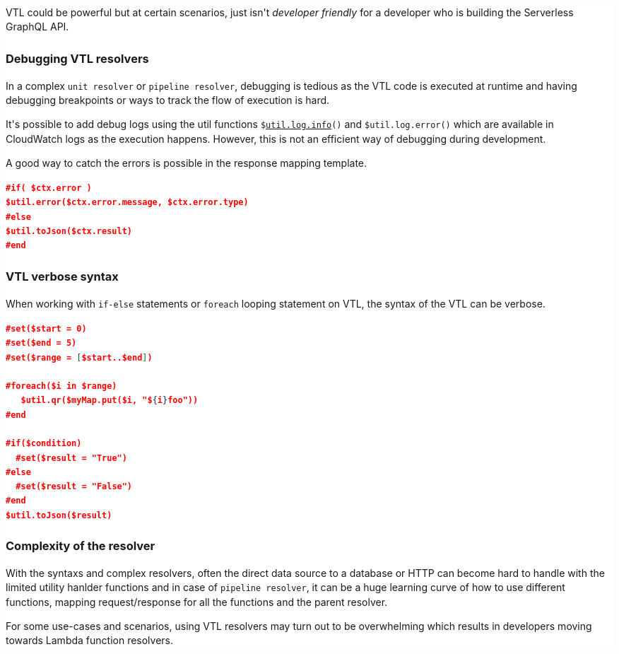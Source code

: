 ```JSON
```

VTL could be powerful but at certain scenarios, just isn't *developer friendly* for a developer who is building the Serverless GraphQL API.

### **Debugging VTL resolvers**

In a complex `unit resolver` or `pipeline resolver`, debugging is tedious as the VTL code is executed at runtime and having debugging breakpoints or ways to track the flow of execution is hard.

It's possible to add debug logs using the util functions `$`[`util.log.info`](http://util.log.info)`()` and `$util.log.error()` which are available in CloudWatch logs as the execution happens. However, this is not an efficient way of debugging during development.

A good way to catch the errors is possible in the response mapping template.

```JSON
#if( $ctx.error )
$util.error($ctx.error.message, $ctx.error.type)
#else
$util.toJson($ctx.result)
#end
```

### **VTL verbose syntax**

When working with `if-else` statements or `foreach` looping statement on VTL, the syntax of the VTL can be verbose.

```JSON
#set($start = 0)
#set($end = 5)
#set($range = [$start..$end])

#foreach($i in $range)
   $util.qr($myMap.put($i, "${i}foo"))
#end

#if($condition)
  #set($result = "True")
#else
  #set($result = "False")
#end
$util.toJson($result)
```

### **Complexity of the resolver**

With the syntaxs and complex resolvers, often the direct data source to a database or HTTP can become hard to handle with the limited utility hanlder functions and in case of `pipeline resolver`, it can be a huge learning curve of how to use different functions, mapping request/response for all the functions and the parent resolver.

For some use-cases and scenarios, using VTL resolvers may turn out to be overwhelming which results in developers moving towards Lambda function resolvers.
